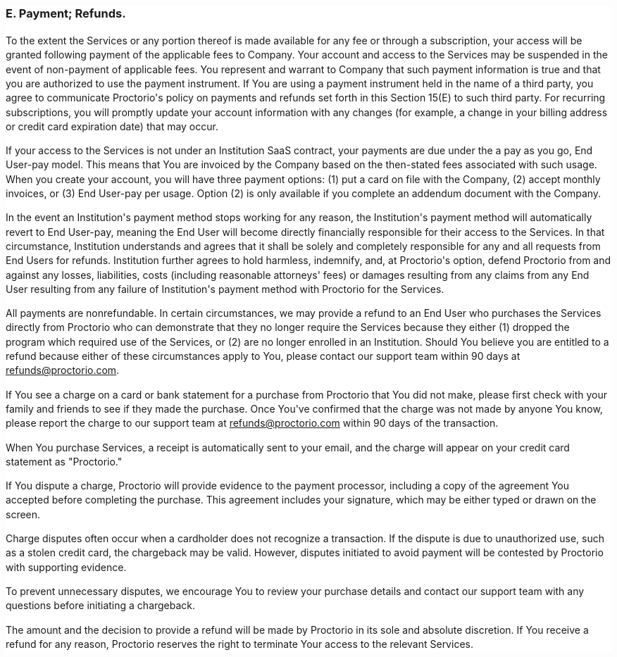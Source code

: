 ### E. Payment; Refunds.

To the extent the Services or any portion thereof is made available for any fee or through a subscription, your access will be granted following payment of the applicable fees to Company. Your account and access to the Services may be suspended in the event of non-payment of applicable fees. You represent and warrant to Company that such payment information is true and that you are authorized to use the payment instrument. If You are using a payment instrument held in the name of a third party, you agree to communicate Proctorio's policy on payments and refunds set forth in this Section 15(E) to such third party. For recurring subscriptions, you will promptly update your account information with any changes (for example, a change in your billing address or credit card expiration date) that may occur.

If your access to the Services is not under an Institution SaaS contract, your payments are due under the a pay as you go, End User-pay model. This means that You are invoiced by the Company based on the then-stated fees associated with such usage. When you create your account, you will have three payment options: (1) put a card on file with the Company, (2) accept monthly invoices, or (3) End User-pay per usage. Option (2) is only available if you complete an addendum document with the Company.

In the event an Institution's payment method stops working for any reason, the Institution's payment method will automatically revert to End User-pay, meaning the End User will become directly financially responsible for their access to the Services. In that circumstance, Institution understands and agrees that it shall be solely and completely responsible for any and all requests from End Users for refunds. Institution further agrees to hold harmless, indemnify, and, at Proctorio's option, defend Proctorio from and against any losses, liabilities, costs (including reasonable attorneys' fees) or damages resulting from any claims from any End User resulting from any failure of Institution's payment method with Proctorio for the Services.

All payments are nonrefundable. In certain circumstances, we may provide a refund to an End User who purchases the Services directly from Proctorio who can demonstrate that they no longer require the Services because they either (1) dropped the program which required use of the Services, or (2) are no longer enrolled in an Institution. Should You believe you are entitled to a refund because either of these circumstances apply to You, please contact our support team within 90 days at refunds@proctorio.com.

If You see a charge on a card or bank statement for a purchase from Proctorio that You did not make, please first check with your family and friends to see if they made the purchase. Once You've confirmed that the charge was not made by anyone You know, please report the charge to our support team at refunds@proctorio.com within 90 days of the transaction.

When You purchase Services, a receipt is automatically sent to your email, and the charge will appear on your credit card statement as "Proctorio."

If You dispute a charge, Proctorio will provide evidence to the payment processor, including a copy of the agreement You accepted before completing the purchase. This agreement includes your signature, which may be either typed or drawn on the screen.

Charge disputes often occur when a cardholder does not recognize a transaction. If the dispute is due to unauthorized use, such as a stolen credit card, the chargeback may be valid. However, disputes initiated to avoid payment will be contested by Proctorio with supporting evidence.

To prevent unnecessary disputes, we encourage You to review your purchase details and contact our support team with any questions before initiating a chargeback.

The amount and the decision to provide a refund will be made by Proctorio in its sole and absolute discretion. If You receive a refund for any reason, Proctorio reserves the right to terminate Your access to the relevant Services.

